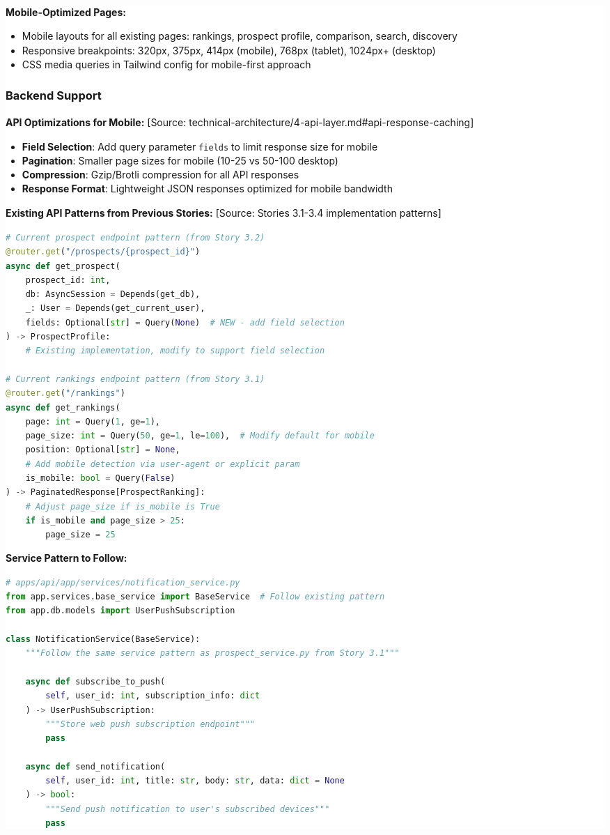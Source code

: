 **Mobile-Optimized Pages:**
- Mobile layouts for all existing pages: rankings, prospect profile, comparison, search, discovery
- Responsive breakpoints: 320px, 375px, 414px (mobile), 768px (tablet), 1024px+ (desktop)
- CSS media queries in Tailwind config for mobile-first approach

### Backend Support
**API Optimizations for Mobile:**
[Source: technical-architecture/4-api-layer.md#api-response-caching]
- **Field Selection**: Add query parameter `fields` to limit response size for mobile
- **Pagination**: Smaller page sizes for mobile (10-25 vs 50-100 desktop)
- **Compression**: Gzip/Brotli compression for all API responses
- **Response Format**: Lightweight JSON responses optimized for mobile bandwidth

**Existing API Patterns from Previous Stories:**
[Source: Stories 3.1-3.4 implementation patterns]
```python
# Current prospect endpoint pattern (from Story 3.2)
@router.get("/prospects/{prospect_id}")
async def get_prospect(
    prospect_id: int,
    db: AsyncSession = Depends(get_db),
    _: User = Depends(get_current_user),
    fields: Optional[str] = Query(None)  # NEW - add field selection
) -> ProspectProfile:
    # Existing implementation, modify to support field selection

# Current rankings endpoint pattern (from Story 3.1)
@router.get("/rankings")
async def get_rankings(
    page: int = Query(1, ge=1),
    page_size: int = Query(50, ge=1, le=100),  # Modify default for mobile
    position: Optional[str] = None,
    # Add mobile detection via user-agent or explicit param
    is_mobile: bool = Query(False)
) -> PaginatedResponse[ProspectRanking]:
    # Adjust page_size if is_mobile is True
    if is_mobile and page_size > 25:
        page_size = 25
```

**Service Pattern to Follow:**
```python
# apps/api/app/services/notification_service.py
from app.services.base_service import BaseService  # Follow existing pattern
from app.db.models import UserPushSubscription

class NotificationService(BaseService):
    """Follow the same service pattern as prospect_service.py from Story 3.1"""

    async def subscribe_to_push(
        self, user_id: int, subscription_info: dict
    ) -> UserPushSubscription:
        """Store web push subscription endpoint"""
        pass

    async def send_notification(
        self, user_id: int, title: str, body: str, data: dict = None
    ) -> bool:
        """Send push notification to user's subscribed devices"""
        pass
```
